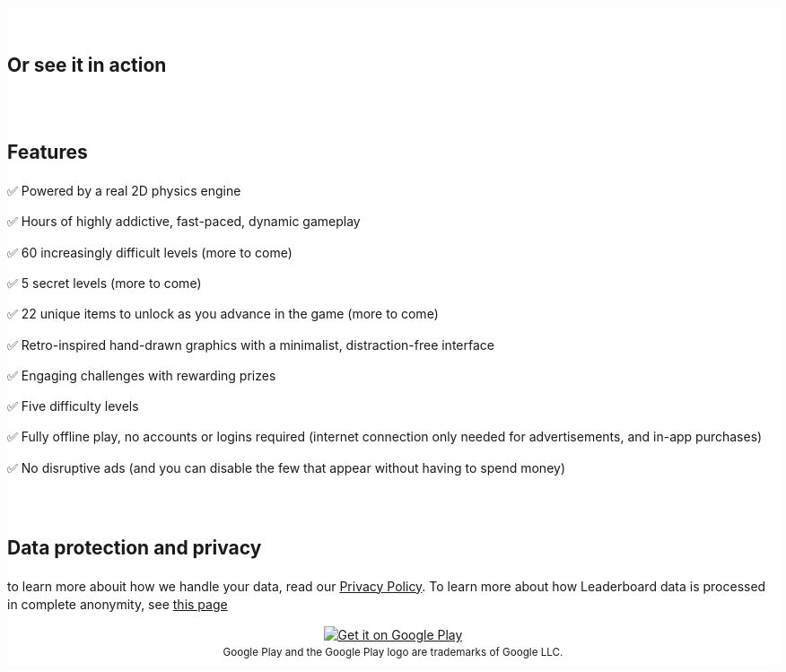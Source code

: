 <br />

## Or see it in action
<div  style="display: flex;  flex-flow: row;  align-content: cener; justify-content: center">
    <video width="320" height="180" controls style="margin:0 auto !important;">
      <source src="./Videos/BrickPong__PlayStore_Final.mp4" type="video/mp4">
    Your browser does not support the video tag.
    </video>
</div>

<br />


## Features

✅ Powered by a real 2D physics engine

✅ Hours of highly addictive, fast-paced, dynamic gameplay

✅ 60 increasingly difficult levels (more to come)

✅ 5 secret levels (more to come)

✅ 22 unique items to unlock as you advance in the game (more to come)

✅ Retro-inspired hand-drawn graphics with a minimalist, distraction-free interface

✅ Engaging challenges with rewarding prizes

✅ Five difficulty levels

✅ Fully offline play, no accounts or logins required (internet connection only needed for advertisements, and in-app purchases)

✅ No disruptive ads (and you can disable the few that appear without having to spend money)

<br />


## Data protection and privacy

to learn more abouit how we handle your data, read our [Privacy Policy](https://brick-breaker-evolution.github.io/Privacy_Policy.html). To learn more about how Leaderboard data is processed in complete anonymity, see [this page](https://brick-breaker-evolution.github.io/my_data/data-privacy.html)


<div align="center"><a href='https://play.google.com/store/apps/details?id=com.attilaoroszdev.brickpong&pcampaignid=pcampaignidMKT-Other-global-all-co-prtnr-py-PartBadge-Mar2515-1'><img alt='Get it on Google Play' src='https://play.google.com/intl/en_us/badges/static/images/badges/en_badge_web_generic.png'/></a></div>

<div align="center"><sup>Google Play and the Google Play logo are trademarks of Google LLC.</sup></div>


